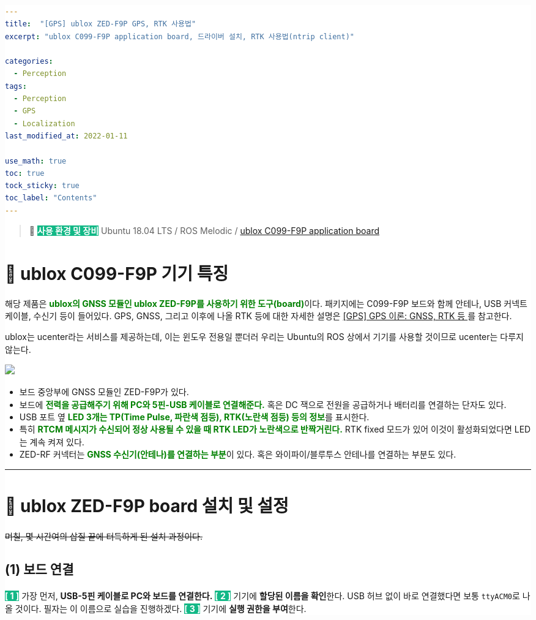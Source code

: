 ```yaml
---
title:  "[GPS] ublox ZED-F9P GPS, RTK 사용법"
excerpt: "ublox C099-F9P application board, 드라이버 설치, RTK 사용법(ntrip client)"

categories:
  - Perception
tags:
  - Perception
  - GPS
  - Localization
last_modified_at: 2022-01-11

use_math: true
toc: true
tock_sticky: true
toc_label: "Contents"
---
```


> 📌 <span style="background-color: #12B886; color: white">**사용 환경 및 장비**</span>
Ubuntu 18.04 LTS / ROS Melodic / [ublox C099-F9P application board](https://www.u-blox.com/en/product/c099-f9p-application-board)


# 👋 ublox C099-F9P 기기 특징
해당 제품은 <span style="color: green">**ublox의 GNSS 모듈인 ublox ZED-F9P를 사용하기 위한 도구(board)**</span>이다. 패키지에는 C099-F9P 보드와 함께 안테나, USB 커넥트 케이블, 수신기 등이 들어있다. GPS, GNSS, 그리고 이후에 나올 RTK 등에 대한 자세한 설명은 [[GPS] GPS 이론: GNSS, RTK 등
](https://velog.io/@717lumos/GPS-GPS-%EC%9D%B4%EB%A1%A0-GNSS-RTK-%EB%93%B1)를 참고한다.

ublox는 ucenter라는 서비스를 제공하는데, 이는 윈도우 전용일 뿐더러 우리는 Ubuntu의 ROS 상에서 기기를 사용할 것이므로 ucenter는 다루지 않는다.

![](https://images.velog.io/images/717lumos/post/cbb88c5c-9226-434b-8dee-0f5ffd564321/%EA%B7%B8%EB%A6%BC1.png)

* 보드 중앙부에 GNSS 모듈인 ZED-F9P가 있다.
* 보드에 <span style="color: green">**전력을 공급해주기 위해 PC와 5핀-USB 케이블로 연결해준다.**</span> 혹은 DC 잭으로 전원을 공급하거나 배터리를 연결하는 단자도 있다.
* USB 포트 옆 <span style="color: green">**LED 3개는 TP(Time Pulse, 파란색 점등), RTK(노란색 점등) 등의 정보**</span>를 표시한다.
* 특히 <span style="color: green">**RTCM 메시지가 수신되어 정상 사용될 수 있을 때 RTK LED가 노란색으로 반짝거린다.**</span> RTK fixed 모드가 있어 이것이 활성화되었다면 LED는 계속 켜져 있다.
* ZED-RF 커넥터는 <span style="color: green">**GNSS 수신기(안테나)를 연결하는 부분**</span>이 있다. 혹은 와이파이/블루투스 안테나를 연결하는 부분도 있다.

- - -

# 🔨 ublox ZED-F9P board 설치 및 설정

~~며칠, 몇 시간여의 삽질 끝에 터득하게 된 설치 과정이다.~~

## (1) 보드 연결
<span style="background-color: #12B886; color: white">**[ 1 ]**</span> 가장 먼저, **USB-5핀 케이블로 PC와 보드를 연결한다.**
<span style="background-color: #12B886; color: white">**[ 2 ]**</span> 기기에 **할당된 이름을 확인**한다. USB 허브 없이 바로 연결했다면 보통 `ttyACM0`로 나올 것이다. 필자는 이 이름으로 실습을 진행하겠다.
<span style="background-color: #12B886; color: white">**[ 3 ]**</span> 기기에 **실행 권한을 부여**한다.
